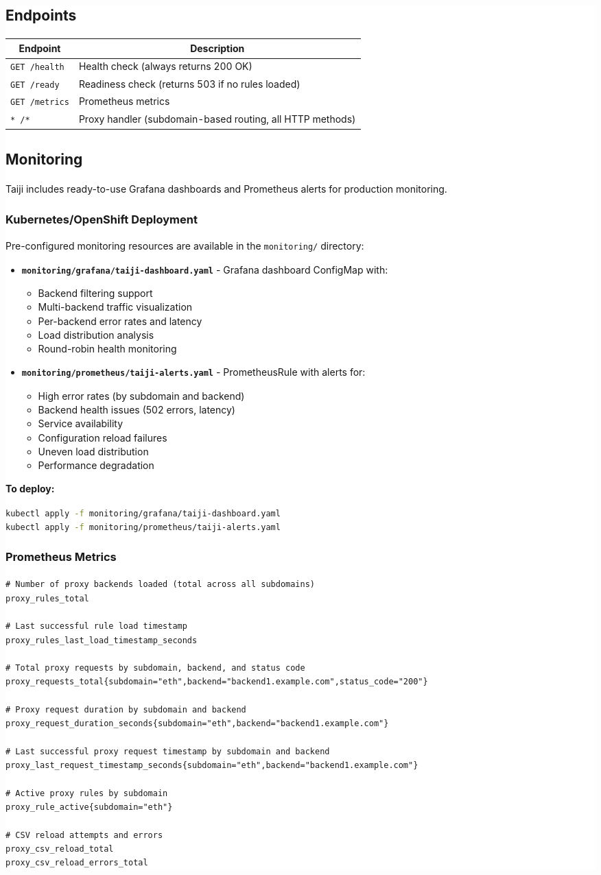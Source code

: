 ## Endpoints

| Endpoint       | Description                                               |
|----------------|-----------------------------------------------------------|
| `GET /health`  | Health check (always returns 200 OK)                      |
| `GET /ready`   | Readiness check (returns 503 if no rules loaded)          |
| `GET /metrics` | Prometheus metrics                                        |
| `* /*`         | Proxy handler (subdomain-based routing, all HTTP methods) |

## Monitoring

Taiji includes ready-to-use Grafana dashboards and Prometheus alerts for production monitoring.

### Kubernetes/OpenShift Deployment

Pre-configured monitoring resources are available in the `monitoring/` directory:

- **`monitoring/grafana/taiji-dashboard.yaml`** - Grafana dashboard ConfigMap with:
  - Backend filtering support
  - Multi-backend traffic visualization
  - Per-backend error rates and latency
  - Load distribution analysis
  - Round-robin health monitoring

- **`monitoring/prometheus/taiji-alerts.yaml`** - PrometheusRule with alerts for:
  - High error rates (by subdomain and backend)
  - Backend health issues (502 errors, latency)
  - Service availability
  - Configuration reload failures
  - Uneven load distribution
  - Performance degradation

**To deploy:**
```bash
kubectl apply -f monitoring/grafana/taiji-dashboard.yaml
kubectl apply -f monitoring/prometheus/taiji-alerts.yaml
```

### Prometheus Metrics

```
# Number of proxy backends loaded (total across all subdomains)
proxy_rules_total

# Last successful rule load timestamp
proxy_rules_last_load_timestamp_seconds

# Total proxy requests by subdomain, backend, and status code
proxy_requests_total{subdomain="eth",backend="backend1.example.com",status_code="200"}

# Proxy request duration by subdomain and backend
proxy_request_duration_seconds{subdomain="eth",backend="backend1.example.com"}

# Last successful proxy request timestamp by subdomain and backend
proxy_last_request_timestamp_seconds{subdomain="eth",backend="backend1.example.com"}

# Active proxy rules by subdomain
proxy_rule_active{subdomain="eth"}

# CSV reload attempts and errors
proxy_csv_reload_total
proxy_csv_reload_errors_total
```